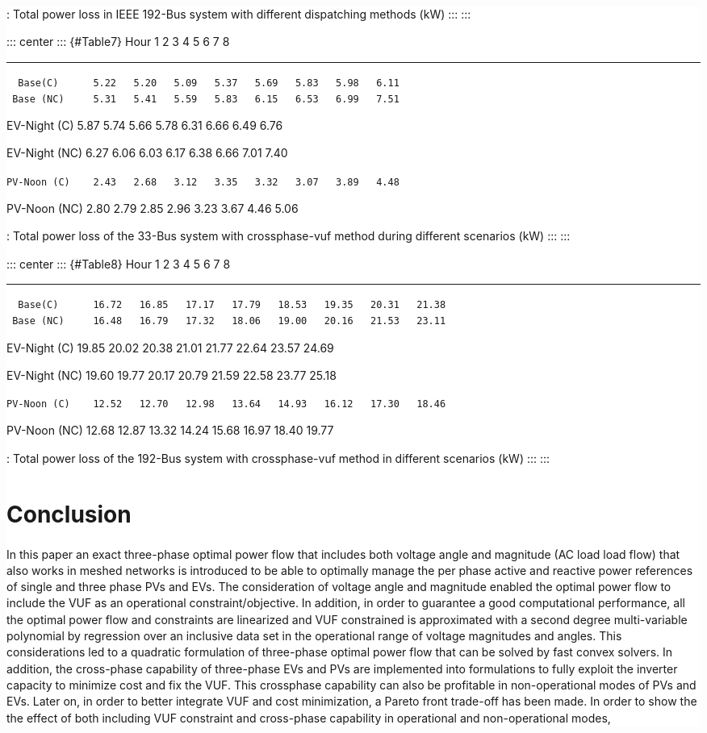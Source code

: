   : Total power loss in IEEE 192-Bus system with different dispatching
  methods (kW)
:::
:::

::: center
::: {#Table7}
       Hour         1      2      3      4      5      6      7      8
  --------------- ------ ------ ------ ------ ------ ------ ------ ------
      Base(C)      5.22   5.20   5.09   5.37   5.69   5.83   5.98   6.11
     Base (NC)     5.31   5.41   5.59   5.83   6.15   6.53   6.99   7.51
                                                                   
   EV-Night (C)    5.87   5.74   5.66   5.78   6.31   6.66   6.49   6.76
                                                                   
   EV-Night (NC)   6.27   6.06   6.03   6.17   6.38   6.66   7.01   7.40
                                                                   
    PV-Noon (C)    2.43   2.68   3.12   3.35   3.32   3.07   3.89   4.48
                                                                   
   PV-Noon (NC)    2.80   2.79   2.85   2.96   3.23   3.67   4.46   5.06
                                                                   

  : Total power loss of the 33-Bus system with crossphase-vuf method
  during different scenarios (kW)
:::
:::

::: center
::: {#Table8}
       Hour          1       2       3       4       5       6       7       8
  --------------- ------- ------- ------- ------- ------- ------- ------- -------
      Base(C)      16.72   16.85   17.17   17.79   18.53   19.35   20.31   21.38
     Base (NC)     16.48   16.79   17.32   18.06   19.00   20.16   21.53   23.11
                                                                          
   EV-Night (C)    19.85   20.02   20.38   21.01   21.77   22.64   23.57   24.69
                                                                          
   EV-Night (NC)   19.60   19.77   20.17   20.79   21.59   22.58   23.77   25.18
                                                                          
    PV-Noon (C)    12.52   12.70   12.98   13.64   14.93   16.12   17.30   18.46
                                                                          
   PV-Noon (NC)    12.68   12.87   13.32   14.24   15.68   16.97   18.40   19.77
                                                                          

  : Total power loss of the 192-Bus system with crossphase-vuf method in
  different scenarios (kW)
:::
:::

# Conclusion

In this paper an exact three-phase optimal power flow that includes both
voltage angle and magnitude (AC load load flow) that also works in
meshed networks is introduced to be able to optimally manage the per
phase active and reactive power references of single and three phase PVs
and EVs. The consideration of voltage angle and magnitude enabled the
optimal power flow to include the VUF as an operational
constraint/objective. In addition, in order to guarantee a good
computational performance, all the optimal power flow and constraints
are linearized and VUF constrained is approximated with a second degree
multi-variable polynomial by regression over an inclusive data set in
the operational range of voltage magnitudes and angles. This
considerations led to a quadratic formulation of three-phase optimal
power flow that can be solved by fast convex solvers. In addition, the
cross-phase capability of three-phase EVs and PVs are implemented into
formulations to fully exploit the inverter capacity to minimize cost and
fix the VUF. This crossphase capability can also be profitable in
non-operational modes of PVs and EVs. Later on, in order to better
integrate VUF and cost minimization, a Pareto front trade-off has been
made. In order to show the the effect of both including VUF constraint
and cross-phase capability in operational and non-operational modes,